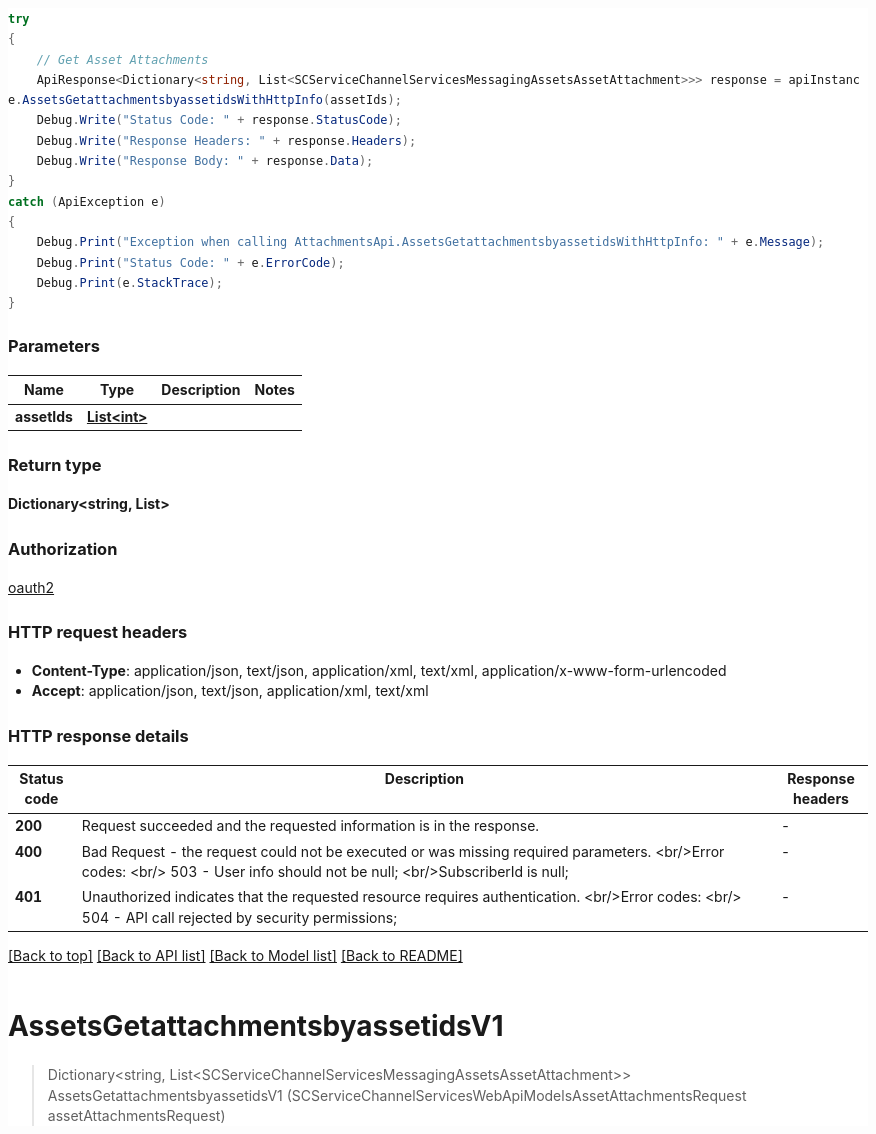 ```csharp
try
{
    // Get Asset Attachments
    ApiResponse<Dictionary<string, List<SCServiceChannelServicesMessagingAssetsAssetAttachment>>> response = apiInstance.AssetsGetattachmentsbyassetidsWithHttpInfo(assetIds);
    Debug.Write("Status Code: " + response.StatusCode);
    Debug.Write("Response Headers: " + response.Headers);
    Debug.Write("Response Body: " + response.Data);
}
catch (ApiException e)
{
    Debug.Print("Exception when calling AttachmentsApi.AssetsGetattachmentsbyassetidsWithHttpInfo: " + e.Message);
    Debug.Print("Status Code: " + e.ErrorCode);
    Debug.Print(e.StackTrace);
}
```

### Parameters

| Name | Type | Description | Notes |
|------|------|-------------|-------|
| **assetIds** | [**List&lt;int&gt;**](int.md) |  |  |

### Return type

**Dictionary<string, List<SCServiceChannelServicesMessagingAssetsAssetAttachment>>**

### Authorization

[oauth2](../README.md#oauth2)

### HTTP request headers

 - **Content-Type**: application/json, text/json, application/xml, text/xml, application/x-www-form-urlencoded
 - **Accept**: application/json, text/json, application/xml, text/xml


### HTTP response details
| Status code | Description | Response headers |
|-------------|-------------|------------------|
| **200** | Request succeeded and the requested information is in the response. |  -  |
| **400** | Bad Request - the request could not be executed or was missing required parameters.              &lt;br/&gt;Error codes:              &lt;br/&gt; 503 - User info should not be null;              &lt;br/&gt;SubscriberId is null; |  -  |
| **401** | Unauthorized indicates that the requested resource requires authentication.              &lt;br/&gt;Error codes:              &lt;br/&gt; 504 - API call rejected by security permissions; |  -  |

[[Back to top]](#) [[Back to API list]](../README.md#documentation-for-api-endpoints) [[Back to Model list]](../README.md#documentation-for-models) [[Back to README]](../README.md)

<a id="assetsgetattachmentsbyassetidsv1"></a>
# **AssetsGetattachmentsbyassetidsV1**
> Dictionary&lt;string, List&lt;SCServiceChannelServicesMessagingAssetsAssetAttachment&gt;&gt; AssetsGetattachmentsbyassetidsV1 (SCServiceChannelServicesWebApiModelsAssetAttachmentsRequest assetAttachmentsRequest)

